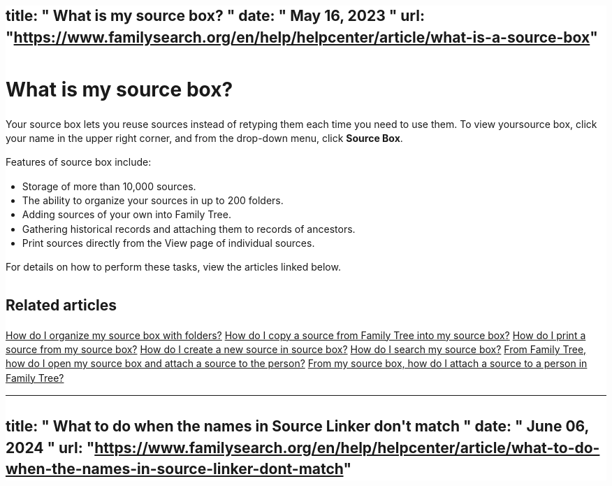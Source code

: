 title: "
        What is my source box?
    "
date: "
                May 16, 2023
            "
url: "https://www.familysearch.org/en/help/helpcenter/article/what-is-a-source-box"
---

# What is my source box?

Your source box lets you reuse sources instead of retyping them each time you need to use them. To view yoursource box, click your name in the upper right corner, and from the drop\-down menu, click **Source Box**.

Features of source box include:

* Storage of more than 10,000 sources.
* The ability to organize your sources in up to 200 folders.
* Adding sources of your own into Family Tree.
* Gathering historical records and attaching them to records of ancestors.
* Print sources directly from the View page of individual sources.

For details on how to perform these tasks, view the articles linked below.

## Related articles

[How do I organize my source box with folders?](https://www.familysearch.org/en/help/helpcenter/article/how-do-i-use-the-folders-in-source-box)
[How do I copy a source from Family Tree into my source box?](https://www.familysearch.org/en/help/helpcenter/article/how-do-i-copy-a-source-from-source-box)
[How do I print a source from my source box?](https://www.familysearch.org/en/help/helpcenter/article/how-do-i-print-a-source-from-my-source-box)
[How do I create a new source in source box?](https://www.familysearch.org/en/help/helpcenter/article/how-do-i-create-a-new-source-in-source-box)
[How do I search my source box?](https://www.familysearch.org/en/help/helpcenter/article/how-do-i-search-my-source-box)
[From Family Tree, how do I open my source box and attach a source to the person?](https://www.familysearch.org/en/help/helpcenter/article/how-do-i-attach-source-from-source-box)
[From my source box, how do I attach a source to a person in Family Tree?](https://www.familysearch.org/en/help/helpcenter/article/from-my-source-box-how-do-i-attach-a-source-to-a-person-in-family-tree)

---
title: "
        What to do when the names in Source Linker don't match
    "
date: "
                June 06, 2024
            "
url: "https://www.familysearch.org/en/help/helpcenter/article/what-to-do-when-the-names-in-source-linker-dont-match"
---
